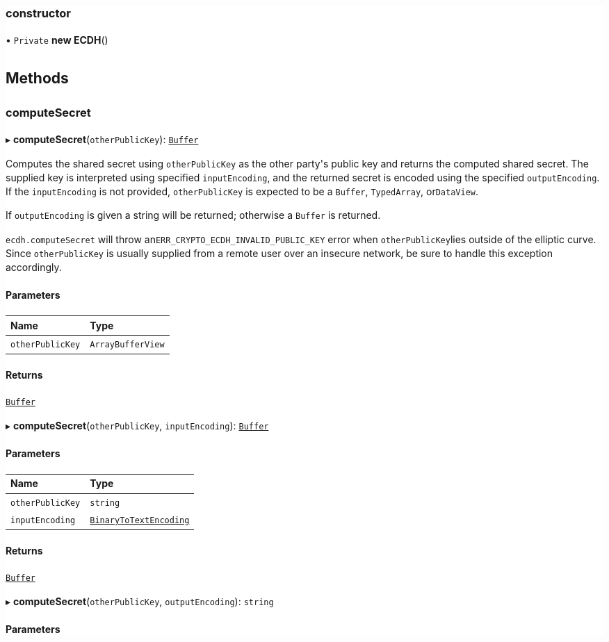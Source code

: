 ### constructor

• `Private` **new ECDH**()

## Methods

### computeSecret

▸ **computeSecret**(`otherPublicKey`): [`Buffer`](https://oven-sh.github.io/bun-types/modules/buffer_.md#buffer)

Computes the shared secret using `otherPublicKey` as the other
party's public key and returns the computed shared secret. The supplied
key is interpreted using specified `inputEncoding`, and the returned secret
is encoded using the specified `outputEncoding`.
If the `inputEncoding` is not
provided, `otherPublicKey` is expected to be a `Buffer`, `TypedArray`, or`DataView`.

If `outputEncoding` is given a string will be returned; otherwise a `Buffer` is returned.

`ecdh.computeSecret` will throw an`ERR_CRYPTO_ECDH_INVALID_PUBLIC_KEY` error when `otherPublicKey`lies outside of the elliptic curve. Since `otherPublicKey` is
usually supplied from a remote user over an insecure network,
be sure to handle this exception accordingly.

#### Parameters

| Name | Type |
| :------ | :------ |
| `otherPublicKey` | `ArrayBufferView` |

#### Returns

[`Buffer`](https://oven-sh.github.io/bun-types/modules/buffer_.md#buffer)

▸ **computeSecret**(`otherPublicKey`, `inputEncoding`): [`Buffer`](https://oven-sh.github.io/bun-types/modules/buffer_.md#buffer)

#### Parameters

| Name | Type |
| :------ | :------ |
| `otherPublicKey` | `string` |
| `inputEncoding` | [`BinaryToTextEncoding`](https://oven-sh.github.io/bun-types/modules/crypto_.md#binarytotextencoding) |

#### Returns

[`Buffer`](https://oven-sh.github.io/bun-types/modules/buffer_.md#buffer)

▸ **computeSecret**(`otherPublicKey`, `outputEncoding`): `string`

#### Parameters
